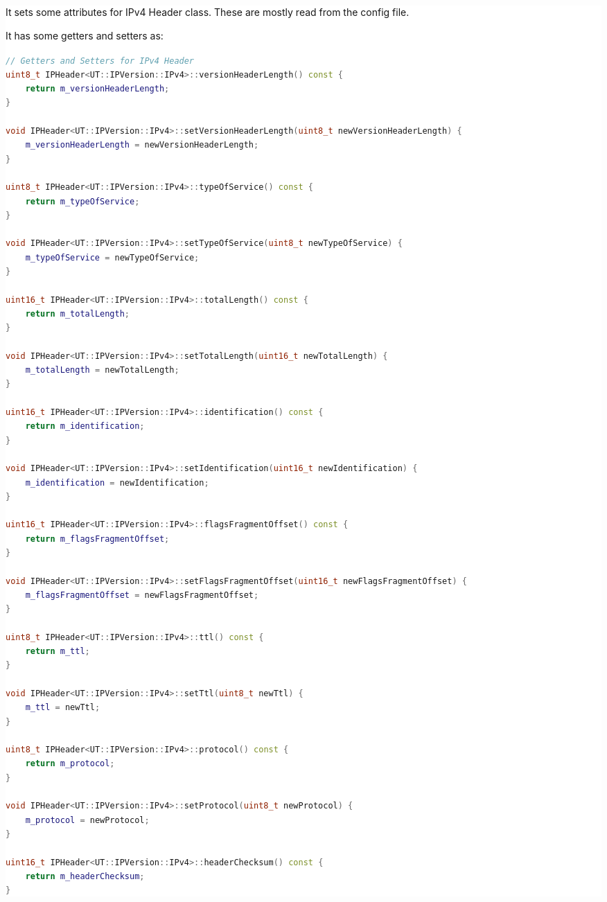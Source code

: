 It sets some attributes for IPv4 Header class. These are mostly read from the config file.

It has some getters and setters as:

```cpp
// Getters and Setters for IPv4 Header
uint8_t IPHeader<UT::IPVersion::IPv4>::versionHeaderLength() const {
    return m_versionHeaderLength;
}

void IPHeader<UT::IPVersion::IPv4>::setVersionHeaderLength(uint8_t newVersionHeaderLength) {
    m_versionHeaderLength = newVersionHeaderLength;
}

uint8_t IPHeader<UT::IPVersion::IPv4>::typeOfService() const {
    return m_typeOfService;
}

void IPHeader<UT::IPVersion::IPv4>::setTypeOfService(uint8_t newTypeOfService) {
    m_typeOfService = newTypeOfService;
}

uint16_t IPHeader<UT::IPVersion::IPv4>::totalLength() const {
    return m_totalLength;
}

void IPHeader<UT::IPVersion::IPv4>::setTotalLength(uint16_t newTotalLength) {
    m_totalLength = newTotalLength;
}

uint16_t IPHeader<UT::IPVersion::IPv4>::identification() const {
    return m_identification;
}

void IPHeader<UT::IPVersion::IPv4>::setIdentification(uint16_t newIdentification) {
    m_identification = newIdentification;
}

uint16_t IPHeader<UT::IPVersion::IPv4>::flagsFragmentOffset() const {
    return m_flagsFragmentOffset;
}

void IPHeader<UT::IPVersion::IPv4>::setFlagsFragmentOffset(uint16_t newFlagsFragmentOffset) {
    m_flagsFragmentOffset = newFlagsFragmentOffset;
}

uint8_t IPHeader<UT::IPVersion::IPv4>::ttl() const {
    return m_ttl;
}

void IPHeader<UT::IPVersion::IPv4>::setTtl(uint8_t newTtl) {
    m_ttl = newTtl;
}

uint8_t IPHeader<UT::IPVersion::IPv4>::protocol() const {
    return m_protocol;
}

void IPHeader<UT::IPVersion::IPv4>::setProtocol(uint8_t newProtocol) {
    m_protocol = newProtocol;
}

uint16_t IPHeader<UT::IPVersion::IPv4>::headerChecksum() const {
    return m_headerChecksum;
}
```